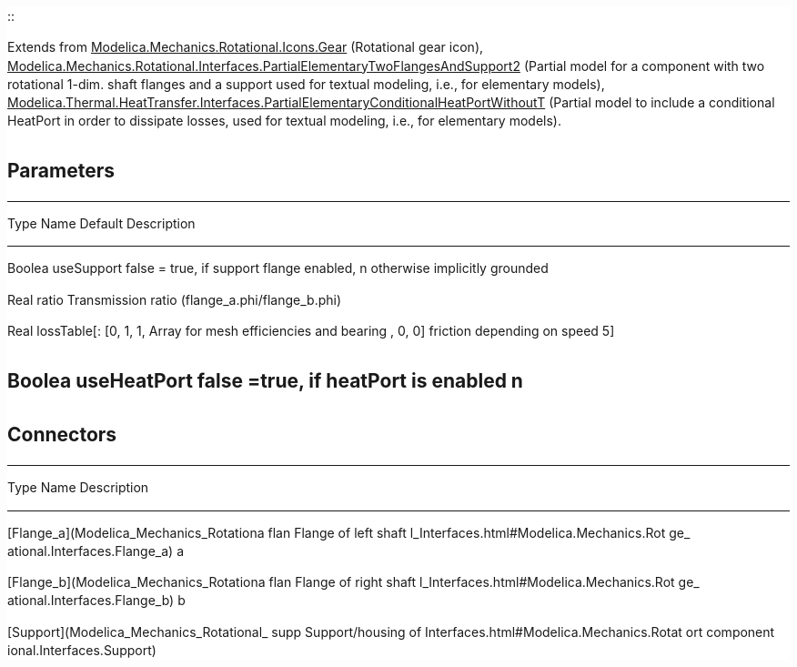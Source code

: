 ::

Extends from
[Modelica.Mechanics.Rotational.Icons.Gear](Modelica_Mechanics_Rotational_Icons.html#Modelica.Mechanics.Rotational.Icons.Gear)
(Rotational gear icon),
[Modelica.Mechanics.Rotational.Interfaces.PartialElementaryTwoFlangesAndSupport2](Modelica_Mechanics_Rotational_Interfaces.html#Modelica.Mechanics.Rotational.Interfaces.PartialElementaryTwoFlangesAndSupport2)
(Partial model for a component with two rotational 1-dim. shaft flanges
and a support used for textual modeling, i.e., for elementary models),
[Modelica.Thermal.HeatTransfer.Interfaces.PartialElementaryConditionalHeatPortWithoutT](Modelica_Thermal_HeatTransfer_Interfaces.html#Modelica.Thermal.HeatTransfer.Interfaces.PartialElementaryConditionalHeatPortWithoutT)
(Partial model to include a conditional HeatPort in order to dissipate
losses, used for textual modeling, i.e., for elementary models).

Parameters
----------

  ------------------------------------------------------------------------
  Type   Name        Default     Description
  ------ ----------- ----------- -----------------------------------------
  Boolea useSupport  false       = true, if support flange enabled,
  n                              otherwise implicitly grounded

  Real   ratio                   Transmission ratio
                                 (flange\_a.phi/flange\_b.phi)

  Real   lossTable[: [0, 1, 1,   Array for mesh efficiencies and bearing
         ,           0, 0]       friction depending on speed
         5]                      

  Boolea useHeatPort false       =true, if heatPort is enabled
  n                              
  ------------------------------------------------------------------------

Connectors
----------

  ------------------------------------------------------------------------
  Type                                     Name Description
  ---------------------------------------- ---- --------------------------
  [Flange\_a](Modelica_Mechanics_Rotationa flan Flange of left shaft
  l_Interfaces.html#Modelica.Mechanics.Rot ge\_ 
  ational.Interfaces.Flange_a)             a    

  [Flange\_b](Modelica_Mechanics_Rotationa flan Flange of right shaft
  l_Interfaces.html#Modelica.Mechanics.Rot ge\_ 
  ational.Interfaces.Flange_b)             b    

  [Support](Modelica_Mechanics_Rotational_ supp Support/housing of
  Interfaces.html#Modelica.Mechanics.Rotat ort  component
  ional.Interfaces.Support)                     
